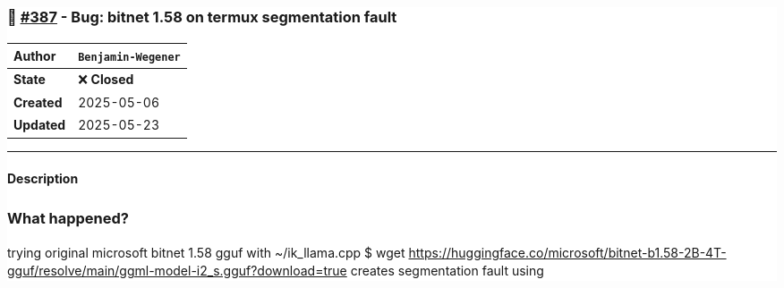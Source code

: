 ### 🐛 [#387](https://github.com/ikawrakow/ik_llama.cpp/issues/387) - Bug: bitnet 1.58 on termux segmentation fault

| **Author** | `Benjamin-Wegener` |
| :--- | :--- |
| **State** | ❌ **Closed** |
| **Created** | 2025-05-06 |
| **Updated** | 2025-05-23 |

---

#### Description

### What happened?

trying original microsoft bitnet 1.58 gguf with ~/ik_llama.cpp $ wget https://huggingface.co/microsoft/bitnet-b1.58-2B-4T-gguf/resolve/main/ggml-model-i2_s.gguf?download=true
creates segmentation fault using